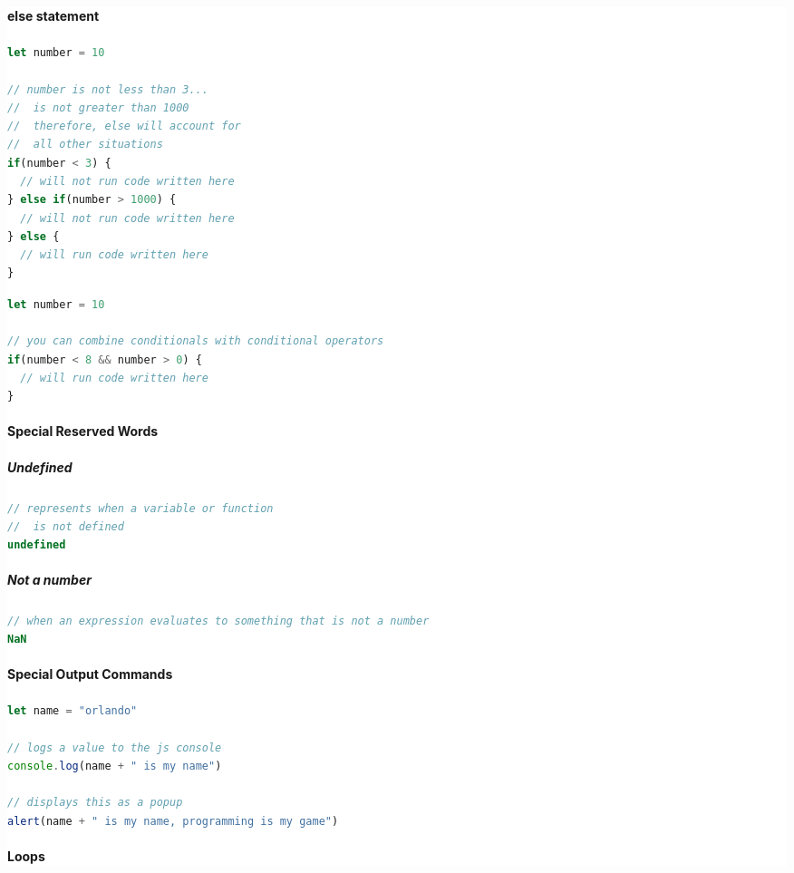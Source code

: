 #### else statement

```js
let number = 10

// number is not less than 3...
//  is not greater than 1000
//  therefore, else will account for 
//  all other situations
if(number < 3) {
  // will not run code written here
} else if(number > 1000) {
  // will not run code written here
} else {
  // will run code written here
}
```

```js
let number = 10

// you can combine conditionals with conditional operators
if(number < 8 && number > 0) {
  // will run code written here
}
```

#### Special Reserved Words

##### Undefined
```js
// represents when a variable or function
//  is not defined
undefined
```

##### Not a number
```js
// when an expression evaluates to something that is not a number
NaN
```

#### Special Output Commands

```js
let name = "orlando"

// logs a value to the js console
console.log(name + " is my name")

// displays this as a popup
alert(name + " is my name, programming is my game")
```

#### Loops
